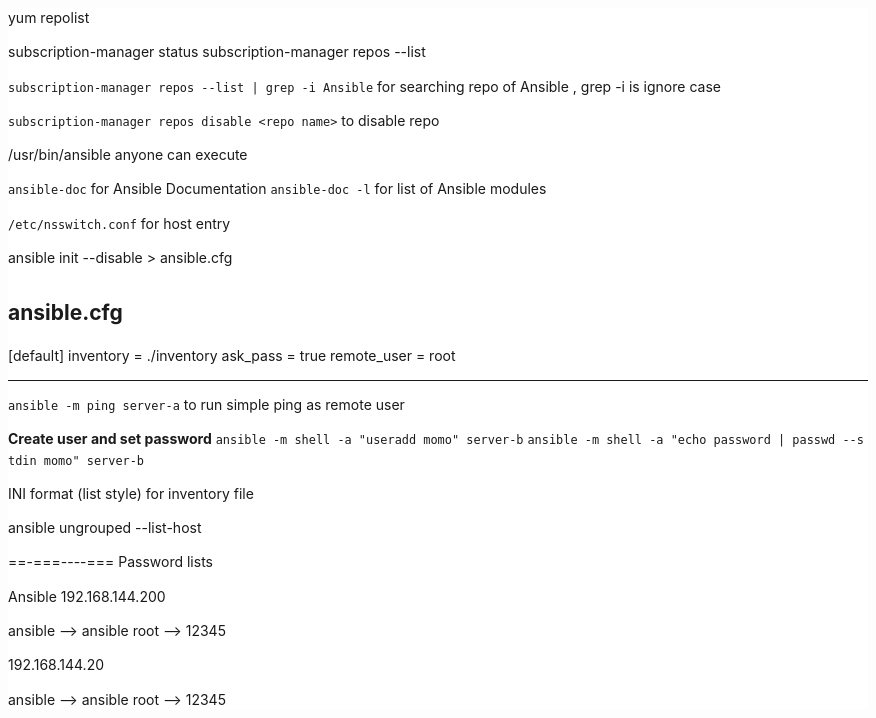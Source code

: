 

yum repolist


subscription-manager status
subscription-manager repos --list 

`subscription-manager repos --list | grep -i Ansible` for searching repo of Ansible , grep -i is ignore case 


`subscription-manager repos disable <repo name>` to disable repo 

/usr/bin/ansible anyone can execute


`ansible-doc` for Ansible Documentation
`ansible-doc -l` for list of  Ansible modules

`/etc/nsswitch.conf` for host entry

ansible init --disable > ansible.cfg 


ansible.cfg
--
[default]
inventory = ./inventory
ask_pass = true 
remote_user = root

---


`ansible -m ping server-a` to run simple ping as remote user 

**Create user and set password**
`ansible -m shell -a "useradd momo" server-b`
`ansible -m shell -a "echo password | passwd --stdin momo" server-b`


INI format (list style) for inventory file 

ansible ungrouped --list-host 









==-===----===
Password lists

Ansible 
192.168.144.200

ansible --> ansible
root --> 12345


192.168.144.20

ansible --> ansible
root --> 12345
